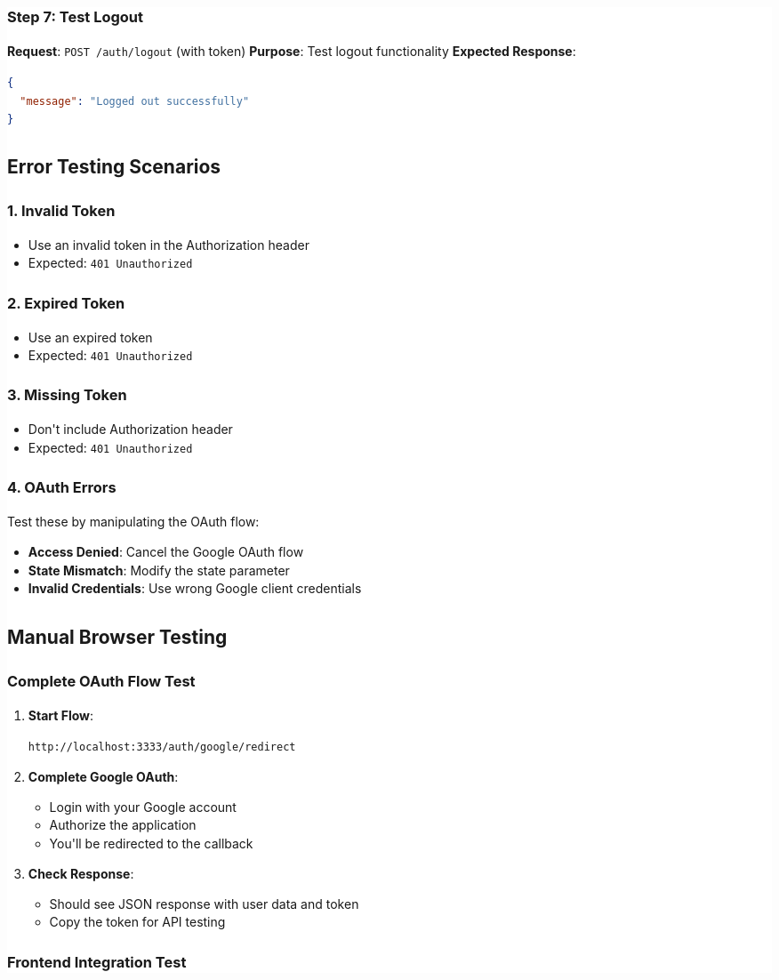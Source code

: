 ### Step 7: Test Logout

**Request**: `POST /auth/logout` (with token)
**Purpose**: Test logout functionality
**Expected Response**:
```json
{
  "message": "Logged out successfully"
}
```

## Error Testing Scenarios

### 1. Invalid Token
- Use an invalid token in the Authorization header
- Expected: `401 Unauthorized`

### 2. Expired Token
- Use an expired token
- Expected: `401 Unauthorized`

### 3. Missing Token
- Don't include Authorization header
- Expected: `401 Unauthorized`

### 4. OAuth Errors
Test these by manipulating the OAuth flow:
- **Access Denied**: Cancel the Google OAuth flow
- **State Mismatch**: Modify the state parameter
- **Invalid Credentials**: Use wrong Google client credentials

## Manual Browser Testing

### Complete OAuth Flow Test

1. **Start Flow**:
   ```
   http://localhost:3333/auth/google/redirect
   ```

2. **Complete Google OAuth**:
   - Login with your Google account
   - Authorize the application
   - You'll be redirected to the callback

3. **Check Response**:
   - Should see JSON response with user data and token
   - Copy the token for API testing

### Frontend Integration Test
